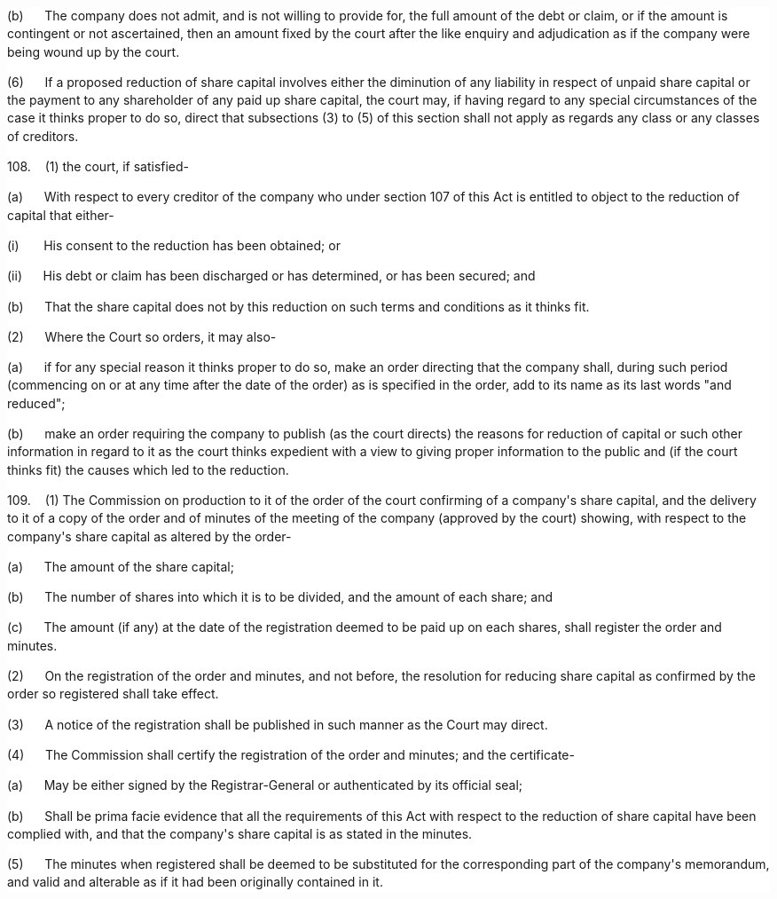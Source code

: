 (b)      The company does not admit, and is not willing to provide for, the full amount of the debt or claim, or if the amount is contingent or not ascertained, then an amount fixed by the court after the like enquiry and adjudication as if the company were being wound up by the court.

(6)      If a proposed reduction of share capital involves either the diminution of any liability in respect of unpaid share capital or the payment to any shareholder of any paid up share capital, the court may, if having regard to any special circumstances of the case it thinks proper to do so, direct that subsections (3) to (5) of this section shall not apply as regards any class or any classes of creditors.

108.    (1) the court, if satisfied-

(a)      With respect to every creditor of the company who under section 107 of this Act is entitled to object to the reduction of capital that either-

(i)       His consent to the reduction has been obtained; or

(ii)      His debt or claim has been discharged or has determined, or has been secured; and

(b)      That the share capital does not by this reduction on such terms and conditions as it thinks fit.

(2)      Where the Court so orders, it may also-

(a)      if for any special reason it thinks proper to do so, make an order directing that the company shall, during such period (commencing on or at any time after the date of the order) as is specified in the order, add to its name as its last words "and reduced";

(b)      make an order requiring the company to publish (as the court directs) the reasons for reduction of capital or such other information in regard to it as the court thinks expedient with a view to giving proper information to the public and (if the court thinks fit) the causes which led to the reduction.

109.    (1) The Commission on production to it of the order of the court confirming of a company's share capital, and the delivery to it of a copy of the order and of minutes of the meeting of the company (approved by the court) showing, with respect to the company's share capital as altered by the order-

(a)      The amount of the share capital;

(b)      The number of shares into which it is to be divided, and the amount of each share; and

(c)      The amount (if any) at the date of the registration deemed to be paid up on each shares, shall register the order and minutes.

(2)      On the registration of the order and minutes, and not before, the resolution for reducing share capital as confirmed by the order so registered shall take effect.

(3)      A notice of the registration shall be published in such manner as the Court may direct.

(4)      The Commission shall certify the registration of the order and minutes; and the certificate-

(a)      May be either signed by the Registrar-General or authenticated by its official seal;

(b)      Shall be prima facie evidence that all the requirements of this Act with respect to the reduction of share capital have been complied with, and that the company's share capital is as stated in the minutes.

(5)      The minutes when registered shall be deemed to be substituted for the corresponding part of the company's memorandum, and valid and alterable as if it had been originally contained in it.
